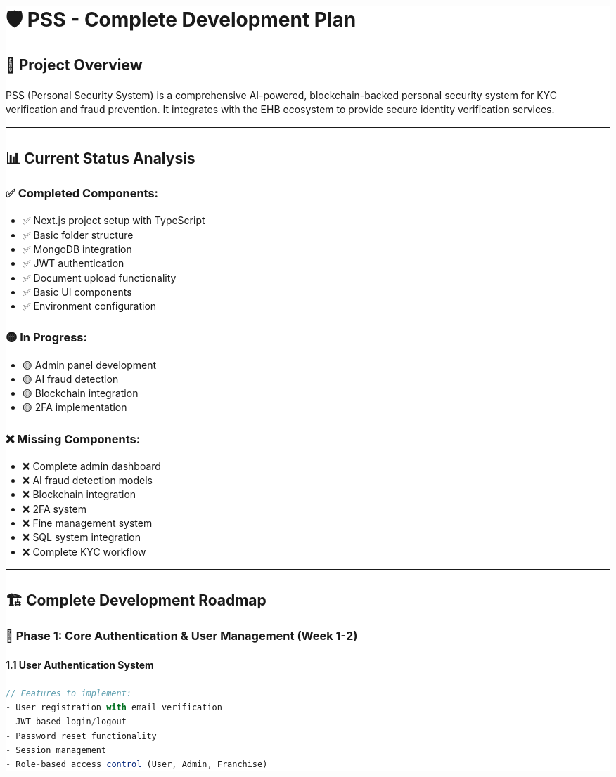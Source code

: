 # 🛡️ PSS - Complete Development Plan

## 🎯 Project Overview

PSS (Personal Security System) is a comprehensive AI-powered, blockchain-backed personal security system for KYC verification and fraud prevention. It integrates with the EHB ecosystem to provide secure identity verification services.

---

## 📊 Current Status Analysis

### ✅ **Completed Components:**
- ✅ Next.js project setup with TypeScript
- ✅ Basic folder structure
- ✅ MongoDB integration
- ✅ JWT authentication
- ✅ Document upload functionality
- ✅ Basic UI components
- ✅ Environment configuration

### 🟡 **In Progress:**
- 🟡 Admin panel development
- 🟡 AI fraud detection
- 🟡 Blockchain integration
- 🟡 2FA implementation

### ❌ **Missing Components:**
- ❌ Complete admin dashboard
- ❌ AI fraud detection models
- ❌ Blockchain integration
- ❌ 2FA system
- ❌ Fine management system
- ❌ SQL system integration
- ❌ Complete KYC workflow

---

## 🏗️ Complete Development Roadmap

### 🚀 **Phase 1: Core Authentication & User Management (Week 1-2)**

#### 1.1 User Authentication System
```typescript
// Features to implement:
- User registration with email verification
- JWT-based login/logout
- Password reset functionality
- Session management
- Role-based access control (User, Admin, Franchise)
```
